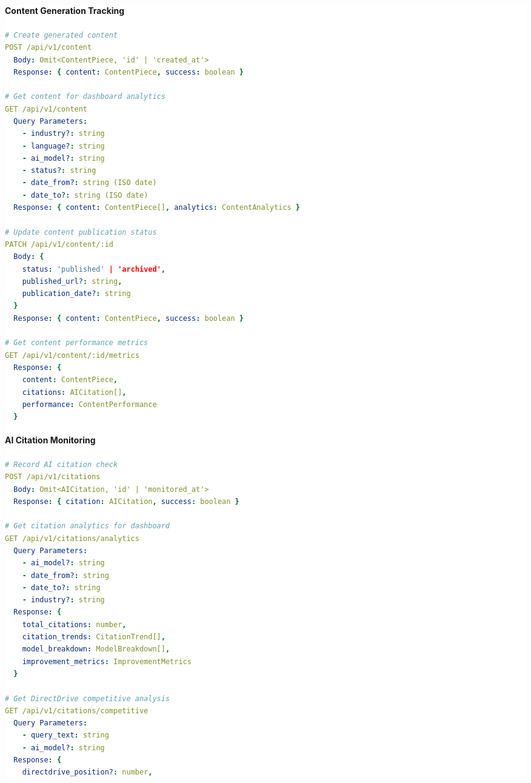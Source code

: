 #### Content Generation Tracking
```yaml
# Create generated content
POST /api/v1/content
  Body: Omit<ContentPiece, 'id' | 'created_at'>
  Response: { content: ContentPiece, success: boolean }

# Get content for dashboard analytics
GET /api/v1/content
  Query Parameters:
    - industry?: string
    - language?: string
    - ai_model?: string
    - status?: string
    - date_from?: string (ISO date)
    - date_to?: string (ISO date)
  Response: { content: ContentPiece[], analytics: ContentAnalytics }

# Update content publication status
PATCH /api/v1/content/:id
  Body: { 
    status: 'published' | 'archived',
    published_url?: string,
    publication_date?: string
  }
  Response: { content: ContentPiece, success: boolean }

# Get content performance metrics
GET /api/v1/content/:id/metrics
  Response: { 
    content: ContentPiece,
    citations: AICitation[],
    performance: ContentPerformance
  }
```

#### AI Citation Monitoring
```yaml
# Record AI citation check
POST /api/v1/citations
  Body: Omit<AICitation, 'id' | 'monitored_at'>
  Response: { citation: AICitation, success: boolean }

# Get citation analytics for dashboard
GET /api/v1/citations/analytics
  Query Parameters:
    - ai_model?: string
    - date_from?: string
    - date_to?: string
    - industry?: string
  Response: { 
    total_citations: number,
    citation_trends: CitationTrend[],
    model_breakdown: ModelBreakdown[],
    improvement_metrics: ImprovementMetrics
  }

# Get DirectDrive competitive analysis
GET /api/v1/citations/competitive
  Query Parameters:
    - query_text: string
    - ai_model?: string
  Response: { 
    directdrive_position?: number,
```